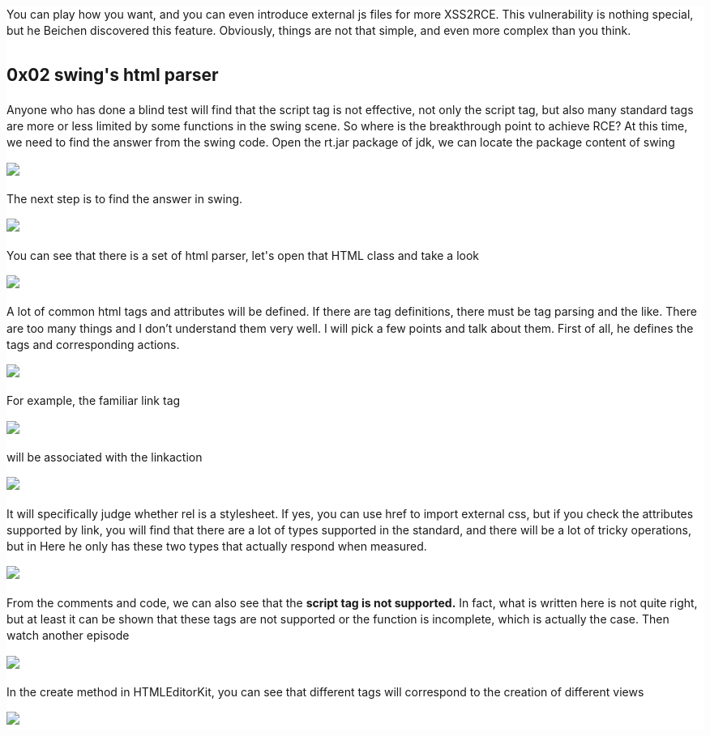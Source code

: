You can play how you want, and you can even introduce external js files for more XSS2RCE. This vulnerability is nothing special, but he Beichen discovered this feature. Obviously, things are not that simple, and even more complex than you think.

0x02 swing's html parser
------------------------

Anyone who has done a blind test will find that the script tag is not effective, not only the script tag, but also many standard tags are more or less limited by some functions in the swing scene. So where is the breakthrough point to achieve RCE? At this time, we need to find the answer from the swing code. Open the rt.jar package of jdk, we can locate the package content of swing

![](https://mmbiz.qpic.cn/mmbiz_png/SHI5wib3tvAOtaXaWTSbvP4Ugz8AFGRs0fLksXgkTdyaW5qwBpLCBic3ou0YxILfy9TJmXlTzicLBibJfk1L9xRicHw/640?wx_fmt=png&wxfrom=5&wx_lazy=1&wx_co=1)

The next step is to find the answer in swing.

![](https://mmbiz.qpic.cn/mmbiz_png/SHI5wib3tvAOtaXaWTSbvP4Ugz8AFGRs0Z8TUmrIbVGCia5IqbSibXRoMzua95gicXibapicFnfTicNK95HWCuPnWdEibA/640?wx_fmt=png&wxfrom=5&wx_lazy=1&wx_co=1)

You can see that there is a set of html parser, let's open that HTML class and take a look

![](https://mmbiz.qpic.cn/mmbiz_png/SHI5wib3tvAOtaXaWTSbvP4Ugz8AFGRs0rhibtmzDLXApVxnYnZfgflyBWojIfTKWkeCH7zNYfsStniaViapU1d6fQ/640?wx_fmt=png&wxfrom=5&wx_lazy=1&wx_co=1)

A lot of common html tags and attributes will be defined. If there are tag definitions, there must be tag parsing and the like. There are too many things and I don’t understand them very well. I will pick a few points and talk about them. First of all, he defines the tags and corresponding actions.

![](https://mmbiz.qpic.cn/mmbiz_png/SHI5wib3tvAOtaXaWTSbvP4Ugz8AFGRs0QksA4pzdz8Q28d0cl0tT4QOX7c8CpeNYgq3ftB7XLyKvgse5PiavCNg/640?wx_fmt=png&wxfrom=5&wx_lazy=1&wx_co=1)

For example, the familiar link tag

![](https://mmbiz.qpic.cn/mmbiz_png/SHI5wib3tvAOtaXaWTSbvP4Ugz8AFGRs0WUSw7n1ic7IDrNK8T9L7B7zN4hLy3TDQ5YJiaSuCYV6qibly435AYwQlA/640?wx_fmt=png&wxfrom=5&wx_lazy=1&wx_co=1)

will be associated with the linkaction

![](https://mmbiz.qpic.cn/mmbiz_png/SHI5wib3tvAOtaXaWTSbvP4Ugz8AFGRs0L49uM7VL33wPqR9Xw3ZSqwPXTvHq8IACibHupbrRsStHq01F24aTHcQ/640?wx_fmt=png&wxfrom=5&wx_lazy=1&wx_co=1)

It will specifically judge whether rel is a stylesheet. If yes, you can use href to import external css, but if you check the attributes supported by link, you will find that there are a lot of types supported in the standard, and there will be a lot of tricky operations, but in Here he only has these two types that actually respond when measured.

![](https://mmbiz.qpic.cn/mmbiz_png/SHI5wib3tvAOtaXaWTSbvP4Ugz8AFGRs0QQPGicbedIz0bsFqSoVzrwfVgYD4ohssf7oe5LunOmdOWQObm2kaMiag/640?wx_fmt=png&wxfrom=5&wx_lazy=1&wx_co=1)

From the comments and code, we can also see that the **script tag is not supported.** In fact, what is written here is not quite right, but at least it can be shown that these tags are not supported or the function is incomplete, which is actually the case. Then watch another episode

![](https://mmbiz.qpic.cn/mmbiz_png/SHI5wib3tvAOtaXaWTSbvP4Ugz8AFGRs0DWspTlnmEonlEaMMe0uxUCCFEvHQ9d2bpI0gyib0V5PibSk6MA3kzoBQ/640?wx_fmt=png&wxfrom=5&wx_lazy=1&wx_co=1)

In the create method in HTMLEditorKit, you can see that different tags will correspond to the creation of different views

![](https://mmbiz.qpic.cn/mmbiz_png/SHI5wib3tvAOtaXaWTSbvP4Ugz8AFGRs0TUeibA6Hicftv9bWiaT0oYNZFibnDiaJqFO0MQT33p2DeZFj0HM1EyRIOeg/640?wx_fmt=png&wxfrom=5&wx_lazy=1&wx_co=1)
